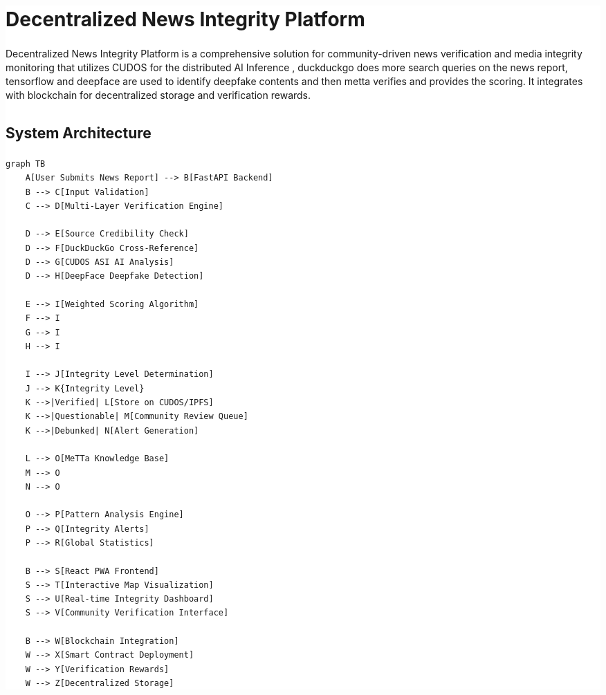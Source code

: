 
# Decentralized News Integrity Platform

Decentralized News Integrity Platform is a comprehensive solution for community-driven news verification and media integrity monitoring that utilizes CUDOS for the distributed AI Inference , duckduckgo does more search queries on the news report, tensorflow and deepface are used to identify deepfake contents and then metta verifies and provides the scoring. It integrates with blockchain for decentralized storage and verification rewards.

## System Architecture

```mermaid
graph TB
    A[User Submits News Report] --> B[FastAPI Backend]
    B --> C[Input Validation]
    C --> D[Multi-Layer Verification Engine]

    D --> E[Source Credibility Check]
    D --> F[DuckDuckGo Cross-Reference]
    D --> G[CUDOS ASI AI Analysis]
    D --> H[DeepFace Deepfake Detection]

    E --> I[Weighted Scoring Algorithm]
    F --> I
    G --> I
    H --> I

    I --> J[Integrity Level Determination]
    J --> K{Integrity Level}
    K -->|Verified| L[Store on CUDOS/IPFS]
    K -->|Questionable| M[Community Review Queue]
    K -->|Debunked| N[Alert Generation]

    L --> O[MeTTa Knowledge Base]
    M --> O
    N --> O

    O --> P[Pattern Analysis Engine]
    P --> Q[Integrity Alerts]
    P --> R[Global Statistics]

    B --> S[React PWA Frontend]
    S --> T[Interactive Map Visualization]
    S --> U[Real-time Integrity Dashboard]
    S --> V[Community Verification Interface]

    B --> W[Blockchain Integration]
    W --> X[Smart Contract Deployment]
    W --> Y[Verification Rewards]
    W --> Z[Decentralized Storage]
```
